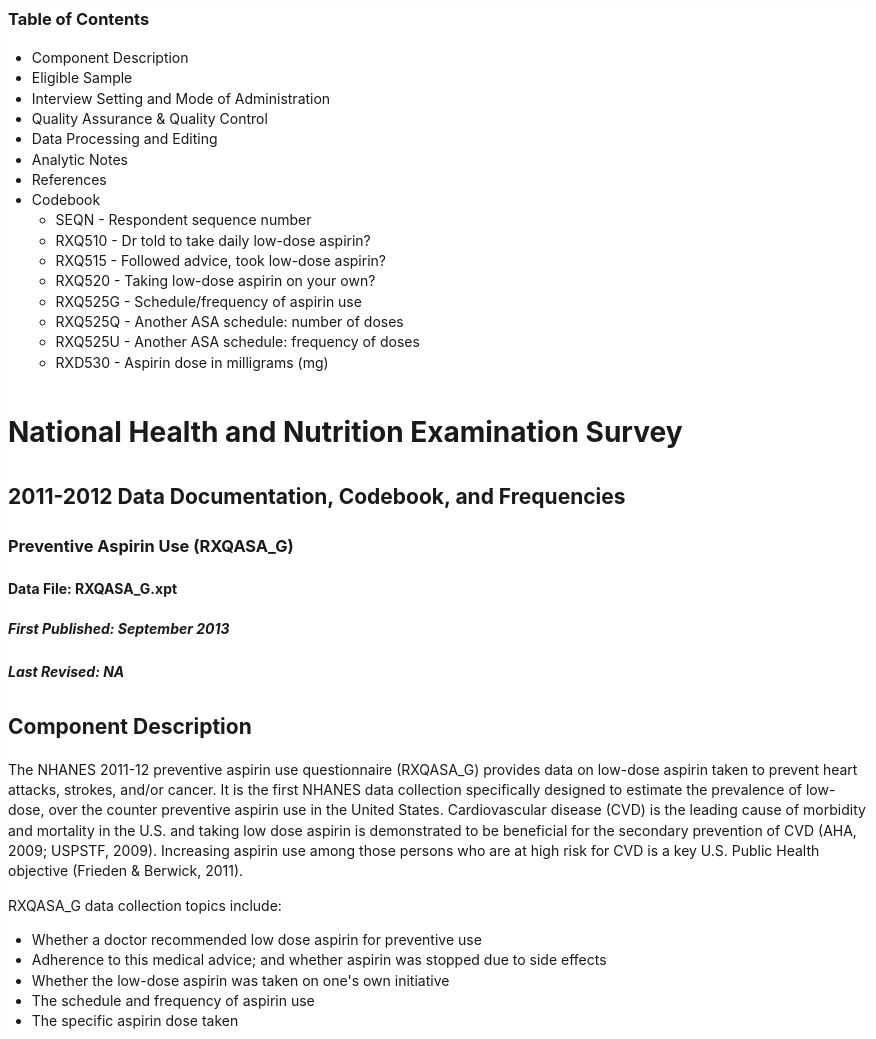 ### Table of Contents

  * Component Description
  * Eligible Sample
  * Interview Setting and Mode of Administration
  * Quality Assurance & Quality Control
  * Data Processing and Editing
  * Analytic Notes
  * References
  * Codebook
    * SEQN - Respondent sequence number
    * RXQ510 - Dr told to take daily low-dose aspirin?
    * RXQ515 - Followed advice, took low-dose aspirin?
    * RXQ520 - Taking low-dose aspirin on your own?
    * RXQ525G - Schedule/frequency of aspirin use
    * RXQ525Q - Another ASA schedule: number of doses
    * RXQ525U - Another ASA schedule: frequency of doses
    * RXD530 - Aspirin dose in milligrams (mg)

# National Health and Nutrition Examination Survey

## 2011-2012 Data Documentation, Codebook, and Frequencies

### Preventive Aspirin Use (RXQASA_G)

####  Data File: RXQASA_G.xpt

##### First Published: September 2013

##### Last Revised: NA

## Component Description

The NHANES 2011-12 preventive aspirin use questionnaire (RXQASA_G) provides
data on low-dose aspirin taken to prevent heart attacks, strokes, and/or
cancer. It is the first NHANES data collection specifically designed to
estimate the prevalence of low-dose, over the counter preventive aspirin use
in the United States. Cardiovascular disease (CVD) is the leading cause of
morbidity and mortality in the U.S. and taking low dose aspirin is
demonstrated to be beneficial for the secondary prevention of CVD (AHA, 2009;
USPSTF, 2009). Increasing aspirin use among those persons who are at high risk
for CVD is a key U.S. Public Health objective (Frieden & Berwick, 2011).

RXQASA_G data collection topics include:

  * Whether a doctor recommended low dose aspirin for preventive use
  * Adherence to this medical advice; and whether aspirin was stopped due to side effects 
  * Whether the low-dose aspirin was taken on one's own initiative 
  * The schedule and frequency of aspirin use 
  * The specific aspirin dose taken 
